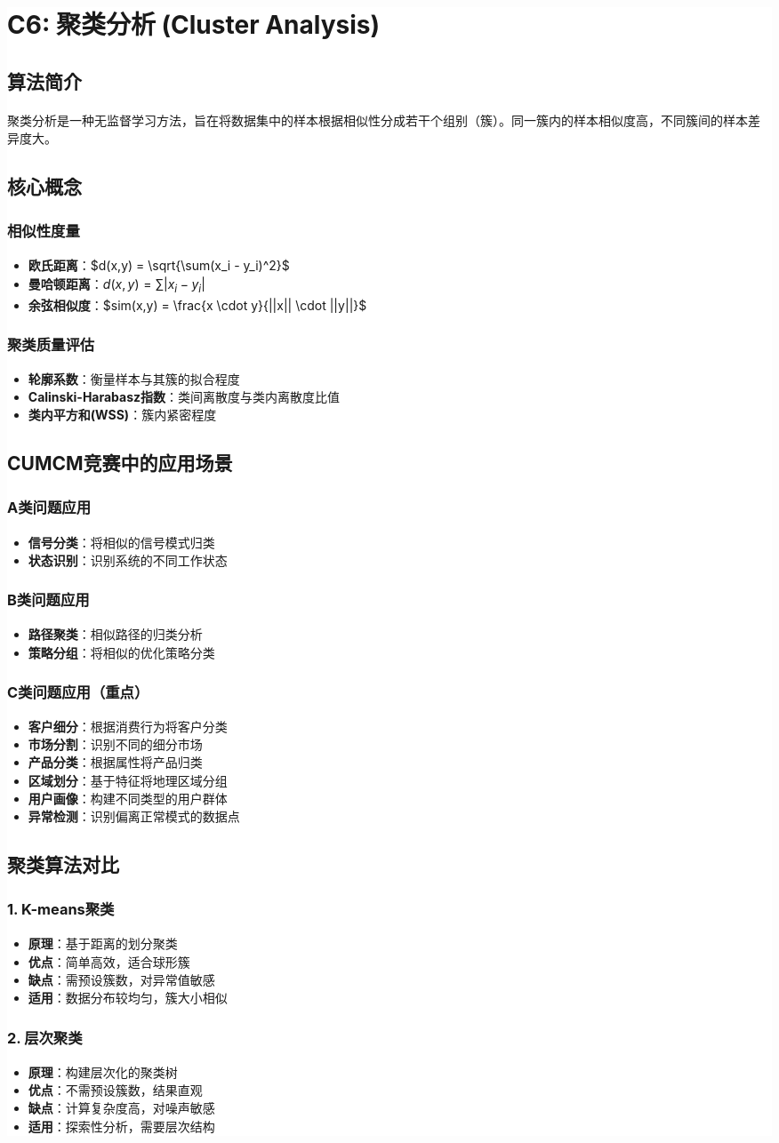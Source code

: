 # C6: 聚类分析 (Cluster Analysis)

## 算法简介

聚类分析是一种无监督学习方法，旨在将数据集中的样本根据相似性分成若干个组别（簇）。同一簇内的样本相似度高，不同簇间的样本差异度大。

## 核心概念

### 相似性度量
- **欧氏距离**：$d(x,y) = \sqrt{\sum(x_i - y_i)^2}$
- **曼哈顿距离**：$d(x,y) = \sum|x_i - y_i|$
- **余弦相似度**：$sim(x,y) = \frac{x \cdot y}{||x|| \cdot ||y||}$

### 聚类质量评估
- **轮廓系数**：衡量样本与其簇的拟合程度
- **Calinski-Harabasz指数**：类间离散度与类内离散度比值
- **类内平方和(WSS)**：簇内紧密程度

## CUMCM竞赛中的应用场景

### A类问题应用
- **信号分类**：将相似的信号模式归类
- **状态识别**：识别系统的不同工作状态

### B类问题应用
- **路径聚类**：相似路径的归类分析
- **策略分组**：将相似的优化策略分类

### C类问题应用（重点）
- **客户细分**：根据消费行为将客户分类
- **市场分割**：识别不同的细分市场
- **产品分类**：根据属性将产品归类
- **区域划分**：基于特征将地理区域分组
- **用户画像**：构建不同类型的用户群体
- **异常检测**：识别偏离正常模式的数据点

## 聚类算法对比

### 1. K-means聚类
- **原理**：基于距离的划分聚类
- **优点**：简单高效，适合球形簇
- **缺点**：需预设簇数，对异常值敏感
- **适用**：数据分布较均匀，簇大小相似

### 2. 层次聚类
- **原理**：构建层次化的聚类树
- **优点**：不需预设簇数，结果直观
- **缺点**：计算复杂度高，对噪声敏感
- **适用**：探索性分析，需要层次结构
